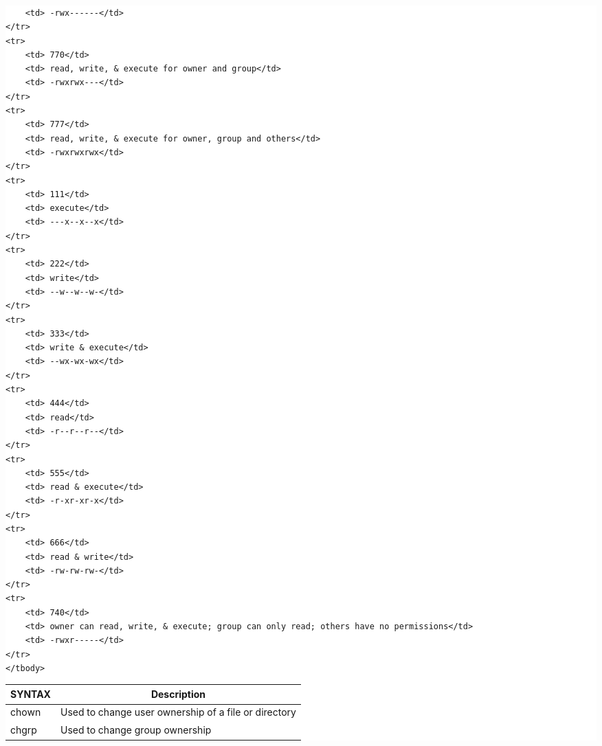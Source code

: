         <td> -rwx------</td>
    </tr>
    <tr>
        <td> 770</td>
        <td> read, write, & execute for owner and group</td>
        <td> -rwxrwx---</td>
    </tr>
    <tr>
        <td> 777</td>
        <td> read, write, & execute for owner, group and others</td>
        <td> -rwxrwxrwx</td>
    </tr>
    <tr>
        <td> 111</td>
        <td> execute</td>
        <td> ---x--x--x</td>
    </tr>
    <tr>
        <td> 222</td>
        <td> write</td>
        <td> --w--w--w-</td>
    </tr>
    <tr>
        <td> 333</td>
        <td> write & execute</td>
        <td> --wx-wx-wx</td>
    </tr>
    <tr>
        <td> 444</td>
        <td> read</td>
        <td> -r--r--r--</td>
    </tr>
    <tr>
        <td> 555</td>
        <td> read & execute</td>
        <td> -r-xr-xr-x</td>
    </tr>
    <tr>
        <td> 666</td>
        <td> read & write</td>
        <td> -rw-rw-rw-</td>
    </tr>
    <tr>
        <td> 740</td>
        <td> owner can read, write, & execute; group can only read; others have no permissions</td>
        <td> -rwxr-----</td>
    </tr>
    </tbody>
</table>												
<table>
    <thead>
    <tr>
        <th> SYNTAX</th>
        <th> Description</th>
    </tr>
    </thead>
    <tbody>
    <tr>
        <td> chown</td>
        <td> Used to change user ownership of a file or directory</td>
    </tr>
    <tr>
        <td> chgrp</td>
        <td> Used to change group ownership</td>